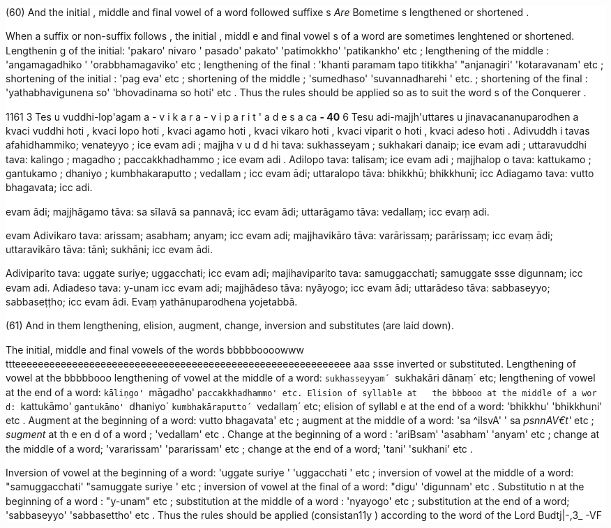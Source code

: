 (60) And the initial , middle and final vowel of a word followed suffixe s *Are* Bometime s lengthened or shortened . 

When a suffix or non-suffix follows , the initial , 
middl e and final vowel s of a word are sometimes lenghtened or shortened. Lengthenin g of the initial: 
'pakaro' nivaro ' pasado' pakato' 'patimokkho' 
'patikankho' etc ; lengthening of the middle : 'angamagadhiko ' 'orabbhamagaviko' etc ; lengthening of the final : 'khanti paramam tapo titikkha' "anjanagiri' 
'kotaravanam' etc ; shortening of the initial : 'pag eva' etc ; shortening of the middle ; 'sumedhaso' 
'suvannadharehi ' etc. ; shortening of the final : 'yathabhavigunena so' 'bhovadinama so hoti' etc . Thus the rules should be applied so as to suit the word s of the Conquerer . 

1161 3 Tes u vuddhi-lop'agam a - v i k a r a - v i p a r i t ' a d e s a ca **- 40** 6 Tesu adi-majjh'uttares u jinavacananuparodhen a kvaci vuddhi hoti , kvaci lopo hoti , kvaci agamo hoti , kvaci vikaro hoti , kvaci viparit o hoti , kvaci adeso hoti . Adivuddh i tavas afahidhammiko; venateyyo ; ice evam adi ; 
majjha v u d d hi tava: sukhasseyam ; sukhakari danaip; ice evam adi ; uttaravuddhi tava: kalingo ; 
magadho ; paccakkhadhammo ; ice evam adi . Adilopo tava: talisam; ice evam adi ; majjhalop o tava: kattukamo ; gantukamo ; dhaniyo ; kumbhakaraputto ; vedallam ; 
icc evam ādi; uttaralopo tāva: bhikkhū; bhikkhunī; icc Adiagamo   tava:   vutto  bhagavata;  icc adi.

evam ādi; majjhāgamo tāva: sa sīlavā sa  pannavā;  icc evam ādi;  uttarāgamo tāva: vedallaṃ; icc evaṃ adi.

evam Adivikaro tava: arissam; asabham; anyam; icc evam adi; majjhavikāro  tāva:   varārissaṃ; parārissaṃ; icc  evaṃ ādi;  uttaravikāro  tāva: tānì;  sukhāni; icc evam ādi.

Adiviparito  tava:   uggate  suriye;  uggacchati;  icc evam adi; majihaviparito tava: samuggacchati; samuggate ssse digunnam;  icc evam adi. Adiadeso tava: y-unam icc evam adi;  majjhādeso tāva: nyāyogo;  icc  evam ādi; uttarādeso tāva: sabbaseyyo; sabbaseṭṭho; icc evam ādi.  Evaṃ yathānuparodhena yojetabbā.

(61) And in them lengthening, elision, augment, change, inversion and substitutes (are laid down).

The initial, middle and final vowels of the words bbbbboooowww    ttteeeeeeeeeeeeeeeeeeeeeeeeeeeeeeeeeeeeeeeeeeeeeeeeeeeeeeeeeee     aaa ssse inverted  or substituted.  Lengthening of vowel at  the bbbbbooo lengthening  of  vowel  at  the  middle  of  a   word:
`sukhasseyyam´ `sukhakāri dānaṃ´ etc;  lengthening  of vowel at the end of a word: `kāliṇgo' `māgadho' `paccakkhadhammo' etc. Elision of syllable at   the bbbooo at the middle of a word: `kattukāmo' `gantukāmo'
`dhaniyo´ `kumbhakāraputto´ `vedallaṃ´ etc; elision of syllabl e at the end of a word: 'bhikkhu' 'bhikkhuni' etc . Augment at the beginning of a word: vutto bhagavata' etc ; augment at the middle of a word: 'sa 
^ilsvA' ' sa *psnnAV€t'* etc ; *sugment* at th e en d of a word ; 'vedallam' etc . Change at the beginning of a word : 'ariBsam' 'asabham' 'anyam' etc ; change at the middle of a word; 'vararissam' 'pararissam' etc ; 
change at the end of a word; 'tani' 'sukhani' etc . 

Inversion of vowel at the beginning of a word: 'uggate suriye ' 'uggacchati ' etc ; inversion of vowel at the middle of a word: "samuggacchati' "samuggate suriye ' 
etc ; inversion of vowel at the final of a word: "digu' 
'digunnam' etc . Substitutio n at the beginning of a word : "y-unam" etc ; substitution at the middle of a word : 'nyayogo' etc ; substitution at the end of a word; 
'sabbaseyyo' 'sabbasettho' etc . Thus the rules should be applied (consistan11y ) according to the word of the Lord Budtj|-,3_ 
-VF 
